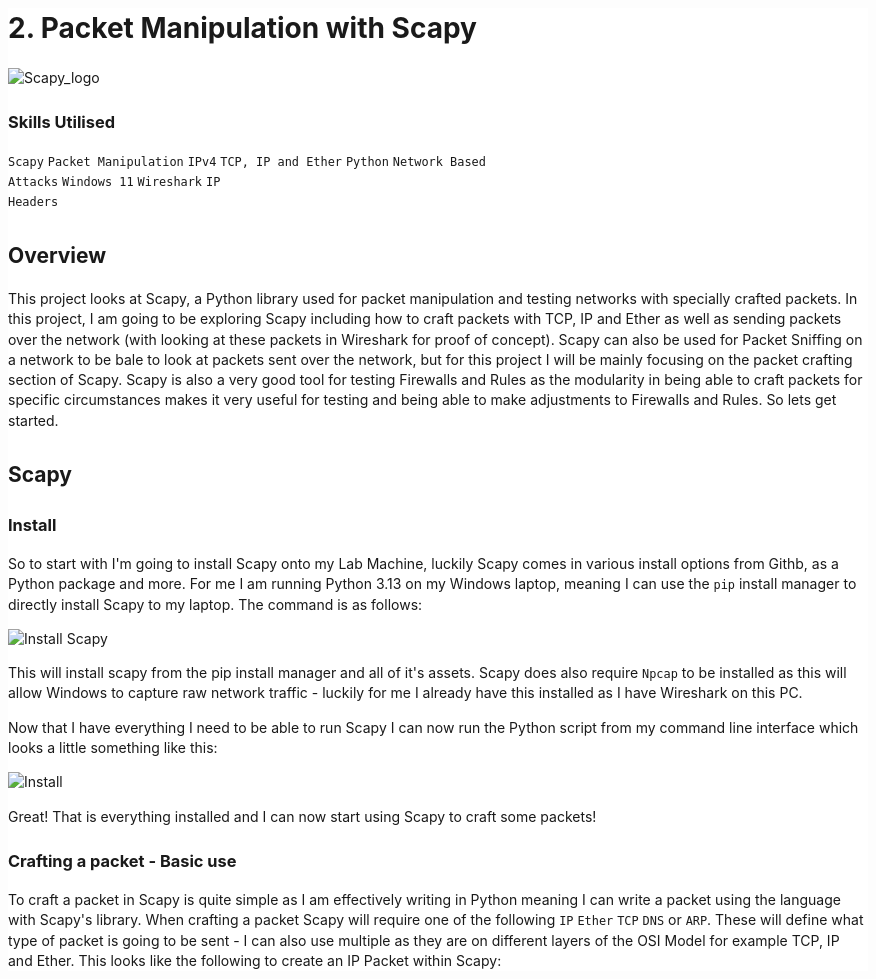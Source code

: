# 2. Packet Manipulation with Scapy

![Scapy_logo](https://github.com/user-attachments/assets/654ca147-c7e5-441f-85c3-ae6fa50da082)

### Skills Utilised

<code>Scapy</code> <code>Packet Manipulation</code> <code>IPv4</code> <code>TCP, IP and Ether</code> <code>Python</code> <code>Network Based Attacks</code> <code>Windows 11</code> <code>Wireshark</code> <code>IP Headers</code>

## Overview

This project looks at Scapy, a Python library used for packet manipulation and testing networks with specially crafted packets. In this project, I am going to be exploring Scapy including how to craft packets with TCP, IP and Ether as well as sending packets over the network (with looking at these packets in Wireshark for proof of concept). Scapy can also be used for Packet Sniffing on a network to be bale to look at packets sent over the network, but for this project I will be mainly focusing on the packet crafting section of Scapy. Scapy is also a very good tool for testing Firewalls and Rules as the modularity in being able to craft packets for specific circumstances makes it very useful for testing and being able to make adjustments to Firewalls and Rules. So lets get started.

## Scapy

### Install 

So to start with I'm going to install Scapy onto my Lab Machine, luckily Scapy comes in various install options from Githb, as a Python package and more. For me I am running Python 3.13 on my Windows laptop, meaning I can use the <code>pip</code> install manager to directly install Scapy to my laptop. The command is as follows:

![Install Scapy](https://github.com/user-attachments/assets/6bd114f9-44f2-4e86-9df7-0f902bf94ac2)

This will install scapy from the pip install manager and all of it's assets. Scapy does also require <code>Npcap</code> to be installed as this will allow Windows to capture raw network traffic - luckily for me I already have this installed as I have Wireshark on this PC. 

Now that I have everything I need to be able to run Scapy I can now run the Python script from my command line interface which looks a little something like this:

![Install](https://github.com/user-attachments/assets/d110679f-a085-4f63-9571-cfb69a196988)

Great! That is everything installed and I can now start using Scapy to craft some packets!

### Crafting a packet - Basic use

To craft a packet in Scapy is quite simple as I am effectively writing in Python meaning I can write a packet using the language with Scapy's library. When crafting a packet Scapy will require one of the following <code>IP</code> <code>Ether</code> <code>TCP</code> <code>DNS</code> or <code>ARP</code>. These will define what type of packet is going to be sent - I can also use multiple as they are on different layers of the OSI Model for example TCP, IP and Ether. This looks like the following to create an IP Packet within Scapy:
